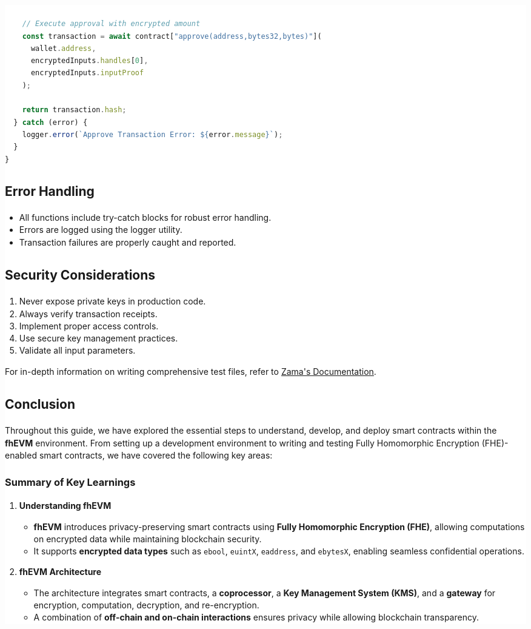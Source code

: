 ```javascript

    // Execute approval with encrypted amount
    const transaction = await contract["approve(address,bytes32,bytes)"](
      wallet.address,
      encryptedInputs.handles[0],
      encryptedInputs.inputProof
    );

    return transaction.hash;
  } catch (error) {
    logger.error(`Approve Transaction Error: ${error.message}`);
  }
}
```

## Error Handling

- All functions include try-catch blocks for robust error handling.
- Errors are logged using the logger utility.
- Transaction failures are properly caught and reported.

## Security Considerations

1. Never expose private keys in production code.
2. Always verify transaction receipts.
3. Implement proper access controls.
4. Use secure key management practices.
5. Validate all input parameters.

For in-depth information on writing comprehensive test files, refer to [Zama's Documentation](https://docs.zama.ai/fhevm).

## Conclusion

Throughout this guide, we have explored the essential steps to understand, develop, and deploy smart contracts within the **fhEVM** environment. From setting up a development environment to writing and testing Fully Homomorphic Encryption (FHE)-enabled smart contracts, we have covered the following key areas:

### Summary of Key Learnings

1. **Understanding fhEVM**

   - **fhEVM** introduces privacy-preserving smart contracts using **Fully Homomorphic Encryption (FHE)**, allowing computations on encrypted data while maintaining blockchain security.
   - It supports **encrypted data types** such as `ebool`, `euintX`, `eaddress`, and `ebytesX`, enabling seamless confidential operations.

2. **fhEVM Architecture**

   - The architecture integrates smart contracts, a **coprocessor**, a **Key Management System (KMS)**, and a **gateway** for encryption, computation, decryption, and re-encryption.
   - A combination of **off-chain and on-chain interactions** ensures privacy while allowing blockchain transparency.
